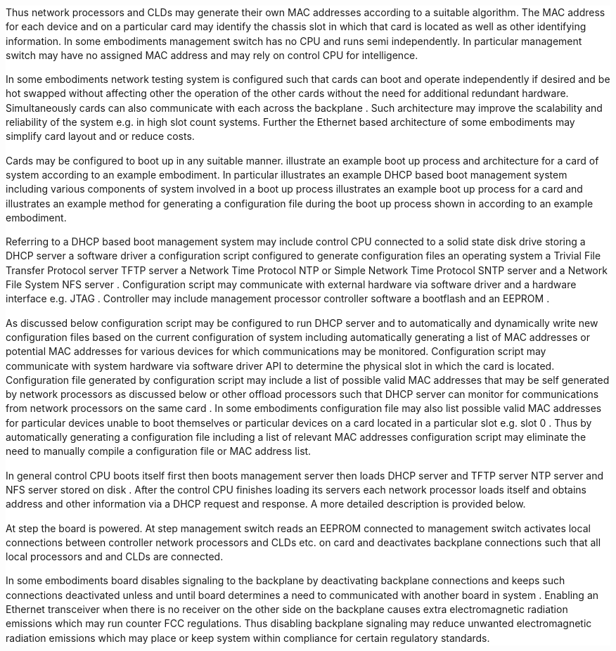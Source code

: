 Thus network processors and CLDs may generate their own MAC addresses according to a suitable algorithm. The MAC address for each device and on a particular card may identify the chassis slot in which that card is located as well as other identifying information. In some embodiments management switch has no CPU and runs semi independently. In particular management switch may have no assigned MAC address and may rely on control CPU for intelligence.

In some embodiments network testing system is configured such that cards can boot and operate independently if desired and be hot swapped without affecting other the operation of the other cards without the need for additional redundant hardware. Simultaneously cards can also communicate with each across the backplane . Such architecture may improve the scalability and reliability of the system e.g. in high slot count systems. Further the Ethernet based architecture of some embodiments may simplify card layout and or reduce costs.

Cards may be configured to boot up in any suitable manner. illustrate an example boot up process and architecture for a card of system according to an example embodiment. In particular illustrates an example DHCP based boot management system including various components of system involved in a boot up process illustrates an example boot up process for a card and illustrates an example method for generating a configuration file during the boot up process shown in according to an example embodiment.

Referring to a DHCP based boot management system may include control CPU connected to a solid state disk drive storing a DHCP server a software driver a configuration script configured to generate configuration files an operating system a Trivial File Transfer Protocol server TFTP server a Network Time Protocol NTP or Simple Network Time Protocol SNTP server and a Network File System NFS server . Configuration script may communicate with external hardware via software driver and a hardware interface e.g. JTAG . Controller may include management processor controller software a bootflash and an EEPROM .

As discussed below configuration script may be configured to run DHCP server and to automatically and dynamically write new configuration files based on the current configuration of system including automatically generating a list of MAC addresses or potential MAC addresses for various devices for which communications may be monitored. Configuration script may communicate with system hardware via software driver API to determine the physical slot in which the card is located. Configuration file generated by configuration script may include a list of possible valid MAC addresses that may be self generated by network processors as discussed below or other offload processors such that DHCP server can monitor for communications from network processors on the same card . In some embodiments configuration file may also list possible valid MAC addresses for particular devices unable to boot themselves or particular devices on a card located in a particular slot e.g. slot 0 . Thus by automatically generating a configuration file including a list of relevant MAC addresses configuration script may eliminate the need to manually compile a configuration file or MAC address list.

In general control CPU boots itself first then boots management server then loads DHCP server and TFTP server NTP server and NFS server stored on disk . After the control CPU finishes loading its servers each network processor loads itself and obtains address and other information via a DHCP request and response. A more detailed description is provided below.

At step the board is powered. At step management switch reads an EEPROM connected to management switch activates local connections between controller network processors and CLDs etc. on card and deactivates backplane connections such that all local processors and and CLDs are connected.

In some embodiments board disables signaling to the backplane by deactivating backplane connections and keeps such connections deactivated unless and until board determines a need to communicated with another board in system . Enabling an Ethernet transceiver when there is no receiver on the other side on the backplane causes extra electromagnetic radiation emissions which may run counter FCC regulations. Thus disabling backplane signaling may reduce unwanted electromagnetic radiation emissions which may place or keep system within compliance for certain regulatory standards.
